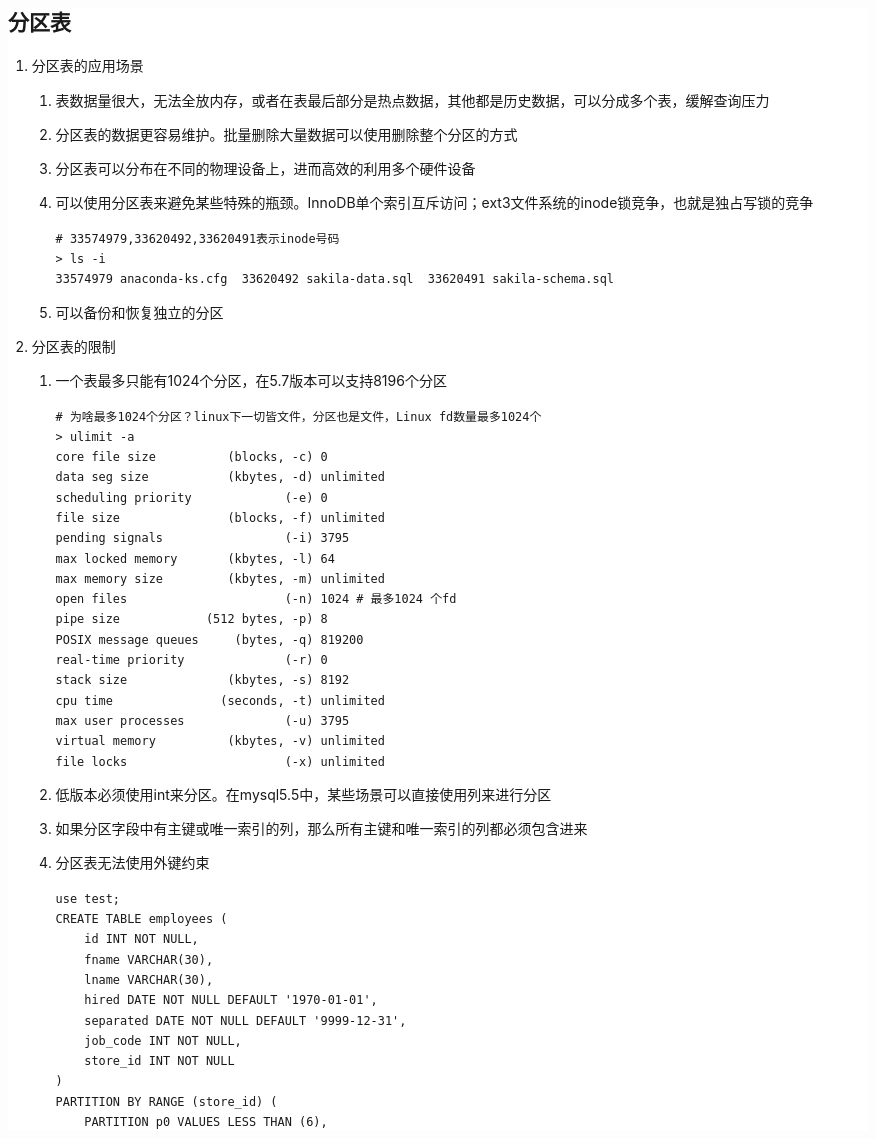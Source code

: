 ## 分区表

1. 分区表的应用场景

   1. 表数据量很大，无法全放内存，或者在表最后部分是热点数据，其他都是历史数据，可以分成多个表，缓解查询压力

   2. 分区表的数据更容易维护。批量删除大量数据可以使用删除整个分区的方式

   3. 分区表可以分布在不同的物理设备上，进而高效的利用多个硬件设备

   4. 可以使用分区表来避免某些特殊的瓶颈。InnoDB单个索引互斥访问；ext3文件系统的inode锁竞争，也就是独占写锁的竞争

      ```shell
      # 33574979,33620492,33620491表示inode号码
      > ls -i
      33574979 anaconda-ks.cfg  33620492 sakila-data.sql  33620491 sakila-schema.sql
      ```

      

   5. 可以备份和恢复独立的分区

2. 分区表的限制

   1. 一个表最多只能有1024个分区，在5.7版本可以支持8196个分区

      ```mysql
      # 为啥最多1024个分区？linux下一切皆文件，分区也是文件，Linux fd数量最多1024个
      > ulimit -a
      core file size          (blocks, -c) 0
      data seg size           (kbytes, -d) unlimited
      scheduling priority             (-e) 0
      file size               (blocks, -f) unlimited
      pending signals                 (-i) 3795
      max locked memory       (kbytes, -l) 64
      max memory size         (kbytes, -m) unlimited
      open files                      (-n) 1024 # 最多1024 个fd
      pipe size            (512 bytes, -p) 8
      POSIX message queues     (bytes, -q) 819200
      real-time priority              (-r) 0
      stack size              (kbytes, -s) 8192
      cpu time               (seconds, -t) unlimited
      max user processes              (-u) 3795
      virtual memory          (kbytes, -v) unlimited
      file locks                      (-x) unlimited
      ```

   2. 低版本必须使用int来分区。在mysql5.5中，某些场景可以直接使用列来进行分区

   3. 如果分区字段中有主键或唯一索引的列，那么所有主键和唯一索引的列都必须包含进来

   4. 分区表无法使用外键约束

      ```mysql
      use test;
      CREATE TABLE employees (
          id INT NOT NULL,
          fname VARCHAR(30),
          lname VARCHAR(30),
          hired DATE NOT NULL DEFAULT '1970-01-01',
          separated DATE NOT NULL DEFAULT '9999-12-31',
          job_code INT NOT NULL,
          store_id INT NOT NULL
      )
      PARTITION BY RANGE (store_id) (
          PARTITION p0 VALUES LESS THAN (6),
